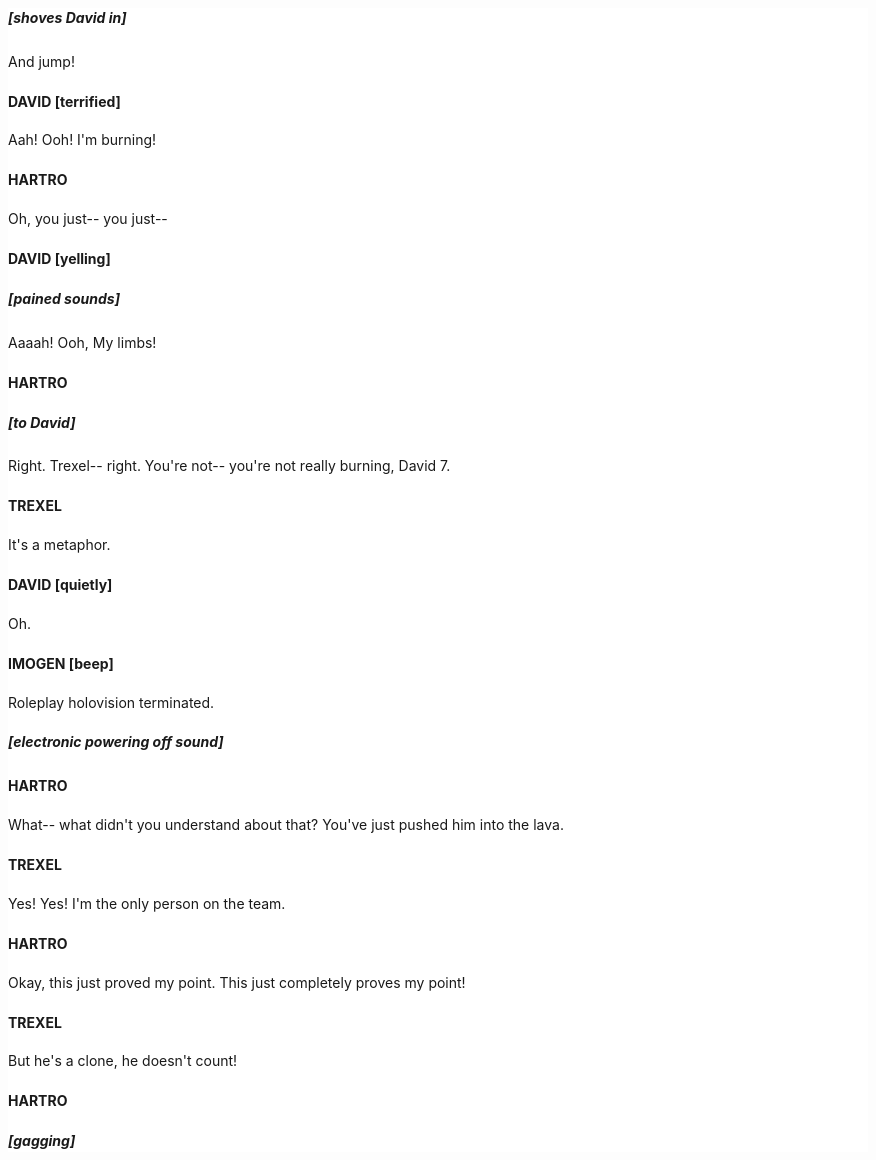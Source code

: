 ##### [shoves David in]

And jump!

#### DAVID [terrified]

Aah! Ooh! I'm burning!

#### HARTRO

Oh, you just-- you just--

#### DAVID [yelling]

##### [pained sounds]

Aaaah! Ooh, My limbs!

#### HARTRO

##### [to David]

Right. Trexel-- right. You're not-- you're not really burning, David 7.

#### TREXEL

It's a metaphor.

#### DAVID [quietly]

Oh.

#### IMOGEN [beep]

Roleplay holovision terminated.

##### [electronic powering off sound]

#### HARTRO

What-- what didn't you understand about that? You've just pushed him into the lava.

#### TREXEL

Yes! Yes! I'm the only person on the team.

#### HARTRO

Okay, this just proved my point. This just completely proves my point!

#### TREXEL

But he's a clone, he doesn't count!

#### HARTRO

##### [gagging]
